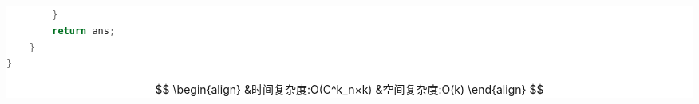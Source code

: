 ```java
        }
        return ans;
    }
}
```


$$
\begin{align}
&时间复杂度:O(C^k_n×k)
&空间复杂度:O(k)
\end{align}
$$

